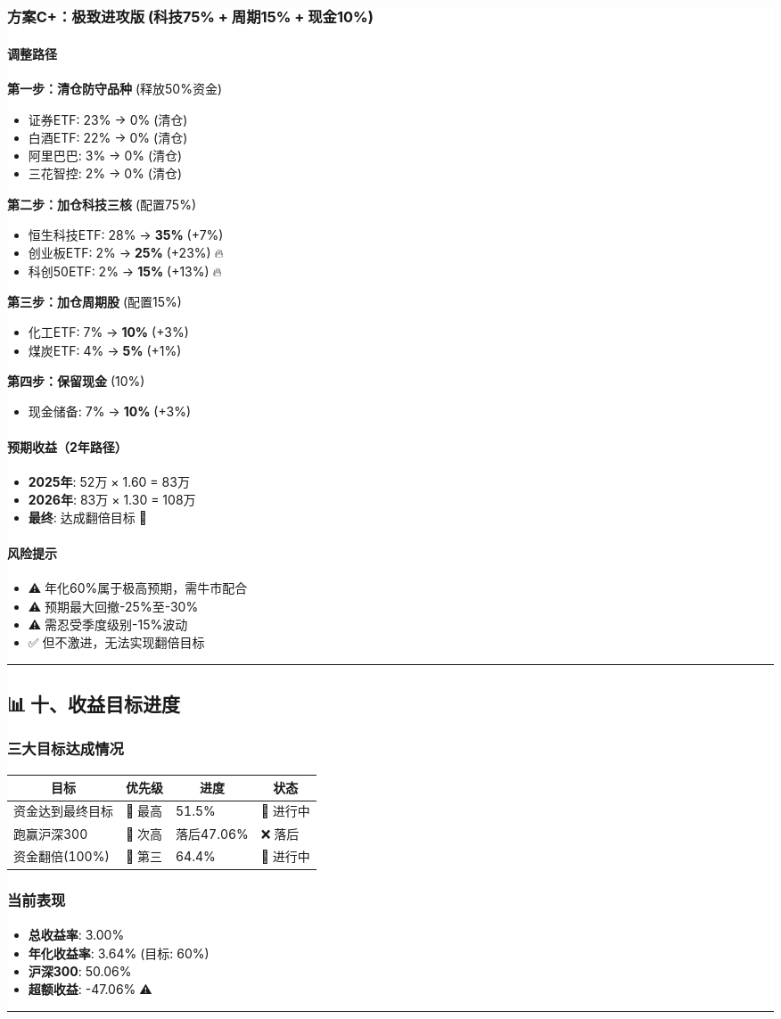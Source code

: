 ### 方案C+：极致进攻版 (科技75% + 周期15% + 现金10%)

#### 调整路径

**第一步：清仓防守品种** (释放50%资金)
- 证券ETF: 23% → 0% (清仓)
- 白酒ETF: 22% → 0% (清仓)
- 阿里巴巴: 3% → 0% (清仓)
- 三花智控: 2% → 0% (清仓)

**第二步：加仓科技三核** (配置75%)
- 恒生科技ETF: 28% → **35%** (+7%)
- 创业板ETF: 2% → **25%** (+23%) 🔥
- 科创50ETF: 2% → **15%** (+13%) 🔥

**第三步：加仓周期股** (配置15%)
- 化工ETF: 7% → **10%** (+3%)
- 煤炭ETF: 4% → **5%** (+1%)

**第四步：保留现金** (10%)
- 现金储备: 7% → **10%** (+3%)

#### 预期收益（2年路径）
- **2025年**: 52万 × 1.60 = 83万
- **2026年**: 83万 × 1.30 = 108万
- **最终**: 达成翻倍目标 🎯

#### 风险提示
- ⚠️ 年化60%属于极高预期，需牛市配合
- ⚠️ 预期最大回撤-25%至-30%
- ⚠️ 需忍受季度级别-15%波动
- ✅ 但不激进，无法实现翻倍目标

---

## 📊 十、收益目标进度

### 三大目标达成情况

| 目标 | 优先级 | 进度 | 状态 |
|------|--------|------|------|
| 资金达到最终目标 | 🥇 最高 | 51.5% | 🔄 进行中 |
| 跑赢沪深300 | 🥈 次高 | 落后47.06% | ❌ 落后 |
| 资金翻倍(100%) | 🥉 第三 | 64.4% | 🔄 进行中 |

### 当前表现
- **总收益率**: 3.00%
- **年化收益率**: 3.64% (目标: 60%)
- **沪深300**: 50.06%
- **超额收益**: -47.06% ⚠️

---